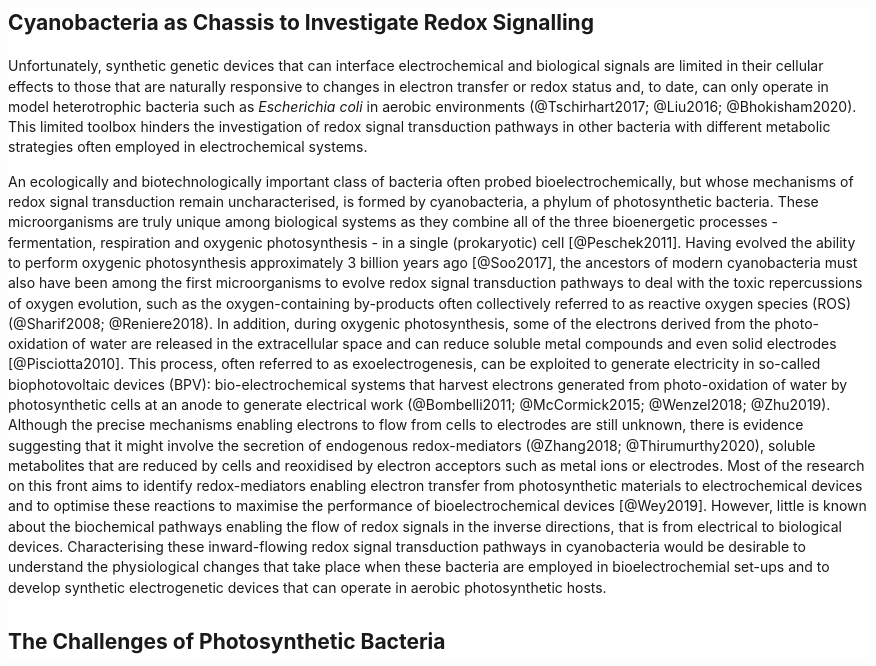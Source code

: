 ## Cyanobacteria as Chassis to Investigate Redox Signalling

Unfortunately, synthetic genetic devices that can interface
electrochemical and biological signals are limited in their cellular
effects to those that are naturally responsive to changes in electron
transfer or redox status and, to date, can only operate in model
heterotrophic bacteria such as *Escherichia coli* in aerobic
environments (@Tschirhart2017; @Liu2016; @Bhokisham2020). This limited
toolbox hinders the investigation of redox signal transduction pathways
in other bacteria with different metabolic strategies often employed in
electrochemical systems.

An ecologically and biotechnologically important class of bacteria often
probed bioelectrochemically, but whose mechanisms of redox signal
transduction remain uncharacterised, is formed by cyanobacteria, a
phylum of photosynthetic bacteria. These microorganisms are truly unique
among biological systems as they combine all of the three bioenergetic
processes - fermentation, respiration and oxygenic photosynthesis - in a
single (prokaryotic) cell [@Peschek2011]. Having evolved the ability to
perform oxygenic photosynthesis approximately 3 billion years ago
[@Soo2017], the ancestors of modern cyanobacteria must also have been
among the first microorganisms to evolve redox signal transduction
pathways to deal with the toxic repercussions of oxygen evolution, such
as the oxygen-containing by-products often collectively referred to as
reactive oxygen species (ROS) (@Sharif2008; @Reniere2018). In addition,
during oxygenic photosynthesis, some of the electrons derived from the
photo-oxidation of water are released in the extracellular space and can
reduce soluble metal compounds and even solid electrodes
[@Pisciotta2010]. This process, often referred to as exoelectrogenesis,
can be exploited to generate electricity in so-called biophotovoltaic
devices (BPV): bio-electrochemical systems that harvest electrons
generated from photo-oxidation of water by photosynthetic cells at an
anode to generate electrical work (@Bombelli2011; @McCormick2015;
@Wenzel2018; @Zhu2019). Although the precise mechanisms enabling
electrons to flow from cells to electrodes are still unknown, there is
evidence suggesting that it might involve the secretion of endogenous
redox-mediators (@Zhang2018; @Thirumurthy2020), soluble metabolites that
are reduced by cells and reoxidised by electron acceptors such as metal
ions or electrodes. Most of the research on this front aims to identify
redox-mediators enabling electron transfer from photosynthetic materials
to electrochemical devices and to optimise these reactions to maximise
the performance of bioelectrochemical devices [@Wey2019]. However,
little is known about the biochemical pathways enabling the flow of
redox signals in the inverse directions, that is from electrical to
biological devices. Characterising these inward-flowing redox signal
transduction pathways in cyanobacteria would be desirable to understand
the physiological changes that take place when these bacteria are
employed in bioelectrochemial set-ups and to develop synthetic
electrogenetic devices that can operate in aerobic photosynthetic hosts.

## The Challenges of Photosynthetic Bacteria

